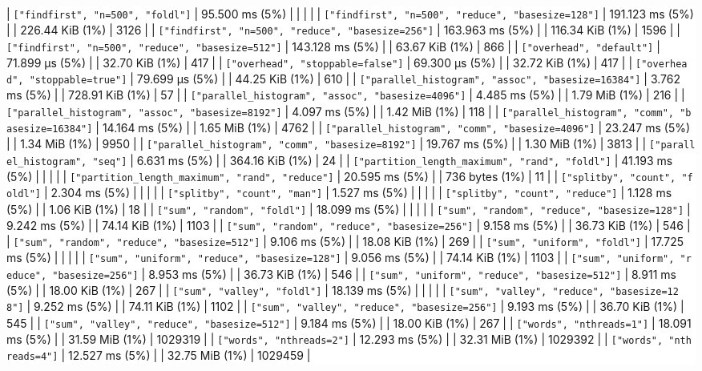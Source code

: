 | `["findfirst", "n=500", "foldl"]`                   |  95.500 ms (5%) |         |                 |             |
| `["findfirst", "n=500", "reduce", "basesize=128"]`  | 191.123 ms (5%) |         | 226.44 KiB (1%) |        3126 |
| `["findfirst", "n=500", "reduce", "basesize=256"]`  | 163.963 ms (5%) |         | 116.34 KiB (1%) |        1596 |
| `["findfirst", "n=500", "reduce", "basesize=512"]`  | 143.128 ms (5%) |         |  63.67 KiB (1%) |         866 |
| `["overhead", "default"]`                           |  71.899 μs (5%) |         |  32.70 KiB (1%) |         417 |
| `["overhead", "stoppable=false"]`                   |  69.300 μs (5%) |         |  32.72 KiB (1%) |         417 |
| `["overhead", "stoppable=true"]`                    |  79.699 μs (5%) |         |  44.25 KiB (1%) |         610 |
| `["parallel_histogram", "assoc", "basesize=16384"]` |   3.762 ms (5%) |         | 728.91 KiB (1%) |          57 |
| `["parallel_histogram", "assoc", "basesize=4096"]`  |   4.485 ms (5%) |         |   1.79 MiB (1%) |         216 |
| `["parallel_histogram", "assoc", "basesize=8192"]`  |   4.097 ms (5%) |         |   1.42 MiB (1%) |         118 |
| `["parallel_histogram", "comm", "basesize=16384"]`  |  14.164 ms (5%) |         |   1.65 MiB (1%) |        4762 |
| `["parallel_histogram", "comm", "basesize=4096"]`   |  23.247 ms (5%) |         |   1.34 MiB (1%) |        9950 |
| `["parallel_histogram", "comm", "basesize=8192"]`   |  19.767 ms (5%) |         |   1.30 MiB (1%) |        3813 |
| `["parallel_histogram", "seq"]`                     |   6.631 ms (5%) |         | 364.16 KiB (1%) |          24 |
| `["partition_length_maximum", "rand", "foldl"]`     |  41.193 ms (5%) |         |                 |             |
| `["partition_length_maximum", "rand", "reduce"]`    |  20.595 ms (5%) |         |  736 bytes (1%) |          11 |
| `["splitby", "count", "foldl"]`                     |   2.304 ms (5%) |         |                 |             |
| `["splitby", "count", "man"]`                       |   1.527 ms (5%) |         |                 |             |
| `["splitby", "count", "reduce"]`                    |   1.128 ms (5%) |         |   1.06 KiB (1%) |          18 |
| `["sum", "random", "foldl"]`                        |  18.099 ms (5%) |         |                 |             |
| `["sum", "random", "reduce", "basesize=128"]`       |   9.242 ms (5%) |         |  74.14 KiB (1%) |        1103 |
| `["sum", "random", "reduce", "basesize=256"]`       |   9.158 ms (5%) |         |  36.73 KiB (1%) |         546 |
| `["sum", "random", "reduce", "basesize=512"]`       |   9.106 ms (5%) |         |  18.08 KiB (1%) |         269 |
| `["sum", "uniform", "foldl"]`                       |  17.725 ms (5%) |         |                 |             |
| `["sum", "uniform", "reduce", "basesize=128"]`      |   9.056 ms (5%) |         |  74.14 KiB (1%) |        1103 |
| `["sum", "uniform", "reduce", "basesize=256"]`      |   8.953 ms (5%) |         |  36.73 KiB (1%) |         546 |
| `["sum", "uniform", "reduce", "basesize=512"]`      |   8.911 ms (5%) |         |  18.00 KiB (1%) |         267 |
| `["sum", "valley", "foldl"]`                        |  18.139 ms (5%) |         |                 |             |
| `["sum", "valley", "reduce", "basesize=128"]`       |   9.252 ms (5%) |         |  74.11 KiB (1%) |        1102 |
| `["sum", "valley", "reduce", "basesize=256"]`       |   9.193 ms (5%) |         |  36.70 KiB (1%) |         545 |
| `["sum", "valley", "reduce", "basesize=512"]`       |   9.184 ms (5%) |         |  18.00 KiB (1%) |         267 |
| `["words", "nthreads=1"]`                           |  18.091 ms (5%) |         |  31.59 MiB (1%) |     1029319 |
| `["words", "nthreads=2"]`                           |  12.293 ms (5%) |         |  32.31 MiB (1%) |     1029392 |
| `["words", "nthreads=4"]`                           |  12.527 ms (5%) |         |  32.75 MiB (1%) |     1029459 |
